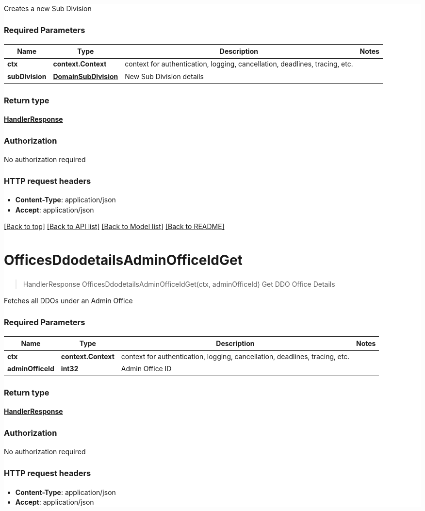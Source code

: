 Creates a new Sub Division

### Required Parameters

Name | Type | Description  | Notes
------------- | ------------- | ------------- | -------------
 **ctx** | **context.Context** | context for authentication, logging, cancellation, deadlines, tracing, etc.
  **subDivision** | [**DomainSubDivision**](DomainSubDivision.md)| New Sub Division details | 

### Return type

[**HandlerResponse**](handler.Response.md)

### Authorization

No authorization required

### HTTP request headers

 - **Content-Type**: application/json
 - **Accept**: application/json

[[Back to top]](#) [[Back to API list]](../README.md#documentation-for-api-endpoints) [[Back to Model list]](../README.md#documentation-for-models) [[Back to README]](../README.md)

# **OfficesDdodetailsAdminOfficeIdGet**
> HandlerResponse OfficesDdodetailsAdminOfficeIdGet(ctx, adminOfficeId)
Get DDO Office Details

Fetches all DDOs under an Admin Office

### Required Parameters

Name | Type | Description  | Notes
------------- | ------------- | ------------- | -------------
 **ctx** | **context.Context** | context for authentication, logging, cancellation, deadlines, tracing, etc.
  **adminOfficeId** | **int32**| Admin Office ID | 

### Return type

[**HandlerResponse**](handler.Response.md)

### Authorization

No authorization required

### HTTP request headers

 - **Content-Type**: application/json
 - **Accept**: application/json
